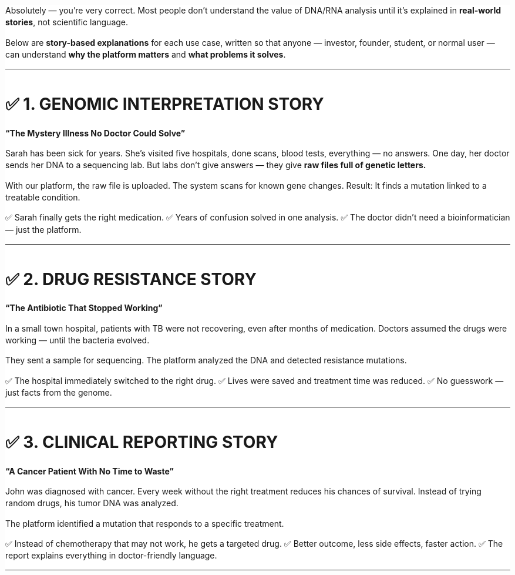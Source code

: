 Absolutely — you’re very correct. Most people don’t understand the value of DNA/RNA analysis until it’s explained in **real-world stories**, not scientific language.

Below are **story-based explanations** for each use case, written so that anyone — investor, founder, student, or normal user — can understand **why the platform matters** and **what problems it solves**.

---

# ✅ 1. GENOMIC INTERPRETATION STORY

**“The Mystery Illness No Doctor Could Solve”**

Sarah has been sick for years. She’s visited five hospitals, done scans, blood tests, everything — no answers. One day, her doctor sends her DNA to a sequencing lab. But labs don’t give answers — they give **raw files full of genetic letters.**

With our platform, the raw file is uploaded. The system scans for known gene changes.
Result: It finds a mutation linked to a treatable condition.

✅ Sarah finally gets the right medication.
✅ Years of confusion solved in one analysis.
✅ The doctor didn’t need a bioinformatician — just the platform.

---

# ✅ 2. DRUG RESISTANCE STORY

**“The Antibiotic That Stopped Working”**

In a small town hospital, patients with TB were not recovering, even after months of medication. Doctors assumed the drugs were working — until the bacteria evolved.

They sent a sample for sequencing. The platform analyzed the DNA and detected resistance mutations.

✅ The hospital immediately switched to the right drug.
✅ Lives were saved and treatment time was reduced.
✅ No guesswork — just facts from the genome.

---

# ✅ 3. CLINICAL REPORTING STORY

**“A Cancer Patient With No Time to Waste”**

John was diagnosed with cancer. Every week without the right treatment reduces his chances of survival. Instead of trying random drugs, his tumor DNA was analyzed.

The platform identified a mutation that responds to a specific treatment.

✅ Instead of chemotherapy that may not work, he gets a targeted drug.
✅ Better outcome, less side effects, faster action.
✅ The report explains everything in doctor-friendly language.

---
